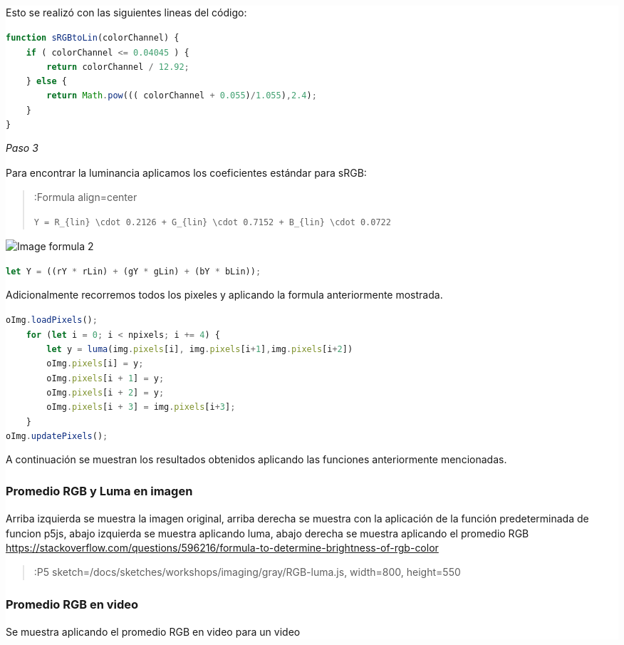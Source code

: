 Esto se realizó con las siguientes lineas del código:

``` js
function sRGBtoLin(colorChannel) {
    if ( colorChannel <= 0.04045 ) {
        return colorChannel / 12.92;
    } else {
        return Math.pow((( colorChannel + 0.055)/1.055),2.4);
    }
}
```

*Paso 3*

Para encontrar la luminancia aplicamos los coeficientes estándar para sRGB:

> :Formula align=center
>
> ```
> Y = R_{lin} \cdot 0.2126 + G_{lin} \cdot 0.7152 + B_{lin} \cdot 0.0722
> ```

![Image formula 2](https://i.stack.imgur.com/TZoZA.png)

``` js
let Y = ((rY * rLin) + (gY * gLin) + (bY * bLin));
```

Adicionalmente recorremos todos los pixeles y aplicando la formula anteriormente mostrada.

``` js
oImg.loadPixels();
    for (let i = 0; i < npixels; i += 4) {
        let y = luma(img.pixels[i], img.pixels[i+1],img.pixels[i+2])
        oImg.pixels[i] = y;
        oImg.pixels[i + 1] = y;
        oImg.pixels[i + 2] = y;
        oImg.pixels[i + 3] = img.pixels[i+3];
    }
oImg.updatePixels();
```

A continuación se muestran los resultados obtenidos aplicando las funciones anteriormente mencionadas.

### Promedio RGB y Luma en imagen

Arriba izquierda se muestra la imagen original, arriba derecha se muestra con la aplicación de la función predeterminada de funcion p5js, abajo izquierda se muestra aplicando luma, abajo derecha se muestra aplicando el promedio RGB
https://stackoverflow.com/questions/596216/formula-to-determine-brightness-of-rgb-color

> :P5 sketch=/docs/sketches/workshops/imaging/gray/RGB-luma.js, width=800, height=550

### Promedio RGB en video

Se muestra aplicando el promedio RGB en video para un video
